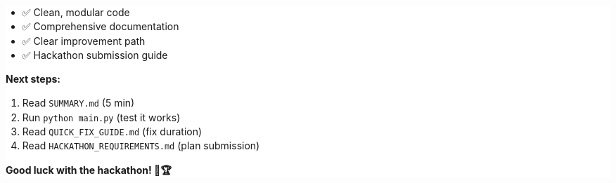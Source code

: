 - ✅ Clean, modular code
- ✅ Comprehensive documentation
- ✅ Clear improvement path
- ✅ Hackathon submission guide

**Next steps:**

1. Read `SUMMARY.md` (5 min)
2. Run `python main.py` (test it works)
3. Read `QUICK_FIX_GUIDE.md` (fix duration)
4. Read `HACKATHON_REQUIREMENTS.md` (plan submission)

**Good luck with the hackathon! 🚀🏆**
